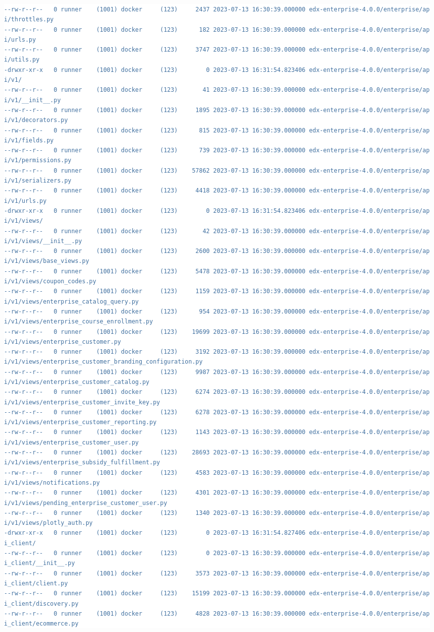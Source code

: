 ```diff
--rw-r--r--   0 runner    (1001) docker     (123)     2437 2023-07-13 16:30:39.000000 edx-enterprise-4.0.0/enterprise/api/throttles.py
--rw-r--r--   0 runner    (1001) docker     (123)      182 2023-07-13 16:30:39.000000 edx-enterprise-4.0.0/enterprise/api/urls.py
--rw-r--r--   0 runner    (1001) docker     (123)     3747 2023-07-13 16:30:39.000000 edx-enterprise-4.0.0/enterprise/api/utils.py
-drwxr-xr-x   0 runner    (1001) docker     (123)        0 2023-07-13 16:31:54.823406 edx-enterprise-4.0.0/enterprise/api/v1/
--rw-r--r--   0 runner    (1001) docker     (123)       41 2023-07-13 16:30:39.000000 edx-enterprise-4.0.0/enterprise/api/v1/__init__.py
--rw-r--r--   0 runner    (1001) docker     (123)     1895 2023-07-13 16:30:39.000000 edx-enterprise-4.0.0/enterprise/api/v1/decorators.py
--rw-r--r--   0 runner    (1001) docker     (123)      815 2023-07-13 16:30:39.000000 edx-enterprise-4.0.0/enterprise/api/v1/fields.py
--rw-r--r--   0 runner    (1001) docker     (123)      739 2023-07-13 16:30:39.000000 edx-enterprise-4.0.0/enterprise/api/v1/permissions.py
--rw-r--r--   0 runner    (1001) docker     (123)    57862 2023-07-13 16:30:39.000000 edx-enterprise-4.0.0/enterprise/api/v1/serializers.py
--rw-r--r--   0 runner    (1001) docker     (123)     4418 2023-07-13 16:30:39.000000 edx-enterprise-4.0.0/enterprise/api/v1/urls.py
-drwxr-xr-x   0 runner    (1001) docker     (123)        0 2023-07-13 16:31:54.823406 edx-enterprise-4.0.0/enterprise/api/v1/views/
--rw-r--r--   0 runner    (1001) docker     (123)       42 2023-07-13 16:30:39.000000 edx-enterprise-4.0.0/enterprise/api/v1/views/__init__.py
--rw-r--r--   0 runner    (1001) docker     (123)     2600 2023-07-13 16:30:39.000000 edx-enterprise-4.0.0/enterprise/api/v1/views/base_views.py
--rw-r--r--   0 runner    (1001) docker     (123)     5478 2023-07-13 16:30:39.000000 edx-enterprise-4.0.0/enterprise/api/v1/views/coupon_codes.py
--rw-r--r--   0 runner    (1001) docker     (123)     1159 2023-07-13 16:30:39.000000 edx-enterprise-4.0.0/enterprise/api/v1/views/enterprise_catalog_query.py
--rw-r--r--   0 runner    (1001) docker     (123)      954 2023-07-13 16:30:39.000000 edx-enterprise-4.0.0/enterprise/api/v1/views/enterprise_course_enrollment.py
--rw-r--r--   0 runner    (1001) docker     (123)    19699 2023-07-13 16:30:39.000000 edx-enterprise-4.0.0/enterprise/api/v1/views/enterprise_customer.py
--rw-r--r--   0 runner    (1001) docker     (123)     3192 2023-07-13 16:30:39.000000 edx-enterprise-4.0.0/enterprise/api/v1/views/enterprise_customer_branding_configuration.py
--rw-r--r--   0 runner    (1001) docker     (123)     9987 2023-07-13 16:30:39.000000 edx-enterprise-4.0.0/enterprise/api/v1/views/enterprise_customer_catalog.py
--rw-r--r--   0 runner    (1001) docker     (123)     6274 2023-07-13 16:30:39.000000 edx-enterprise-4.0.0/enterprise/api/v1/views/enterprise_customer_invite_key.py
--rw-r--r--   0 runner    (1001) docker     (123)     6278 2023-07-13 16:30:39.000000 edx-enterprise-4.0.0/enterprise/api/v1/views/enterprise_customer_reporting.py
--rw-r--r--   0 runner    (1001) docker     (123)     1143 2023-07-13 16:30:39.000000 edx-enterprise-4.0.0/enterprise/api/v1/views/enterprise_customer_user.py
--rw-r--r--   0 runner    (1001) docker     (123)    28693 2023-07-13 16:30:39.000000 edx-enterprise-4.0.0/enterprise/api/v1/views/enterprise_subsidy_fulfillment.py
--rw-r--r--   0 runner    (1001) docker     (123)     4583 2023-07-13 16:30:39.000000 edx-enterprise-4.0.0/enterprise/api/v1/views/notifications.py
--rw-r--r--   0 runner    (1001) docker     (123)     4301 2023-07-13 16:30:39.000000 edx-enterprise-4.0.0/enterprise/api/v1/views/pending_enterprise_customer_user.py
--rw-r--r--   0 runner    (1001) docker     (123)     1340 2023-07-13 16:30:39.000000 edx-enterprise-4.0.0/enterprise/api/v1/views/plotly_auth.py
-drwxr-xr-x   0 runner    (1001) docker     (123)        0 2023-07-13 16:31:54.827406 edx-enterprise-4.0.0/enterprise/api_client/
--rw-r--r--   0 runner    (1001) docker     (123)        0 2023-07-13 16:30:39.000000 edx-enterprise-4.0.0/enterprise/api_client/__init__.py
--rw-r--r--   0 runner    (1001) docker     (123)     3573 2023-07-13 16:30:39.000000 edx-enterprise-4.0.0/enterprise/api_client/client.py
--rw-r--r--   0 runner    (1001) docker     (123)    15199 2023-07-13 16:30:39.000000 edx-enterprise-4.0.0/enterprise/api_client/discovery.py
--rw-r--r--   0 runner    (1001) docker     (123)     4828 2023-07-13 16:30:39.000000 edx-enterprise-4.0.0/enterprise/api_client/ecommerce.py
```